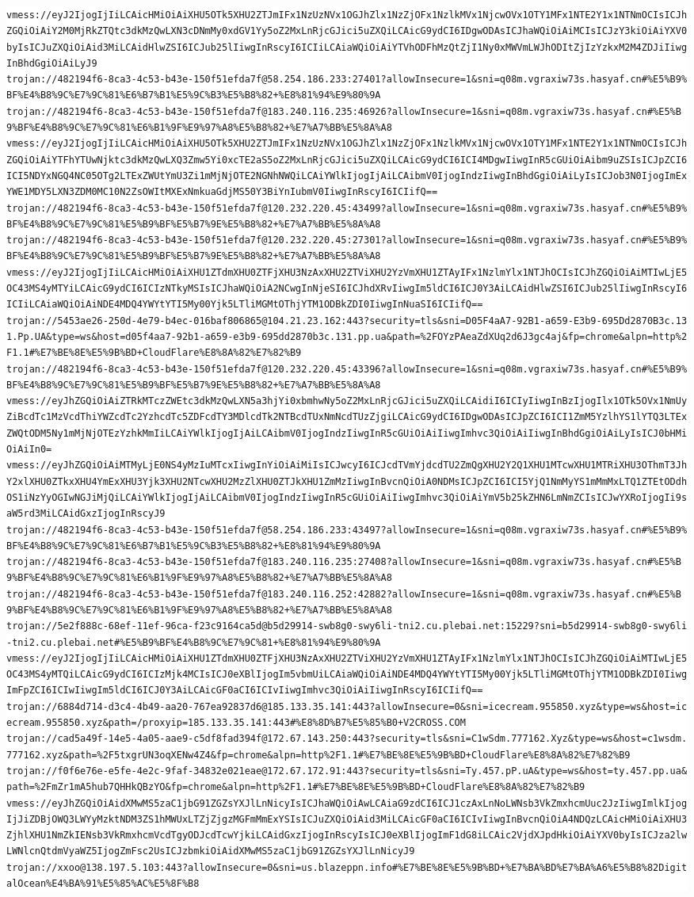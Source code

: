```
vmess://eyJ2IjogIjIiLCAicHMiOiAiXHU5OTk5XHU2ZTJmIFx1NzUzNVx1OGJhZlx1NzZjOFx1NzlkMVx1NjcwOVx1OTY1MFx1NTE2Y1x1NTNmOCIsICJhZGQiOiAiY2M0MjRkZTQtc3dkMzQwLXN3cDNmMy0xdGV1Yy5oZ2MxLnRjcGJici5uZXQiLCAicG9ydCI6IDgwODAsICJhaWQiOiAiMCIsICJzY3kiOiAiYXV0byIsICJuZXQiOiAid3MiLCAidHlwZSI6ICJub25lIiwgInRscyI6ICIiLCAiaWQiOiAiYTVhODFhMzQtZjI1Ny0xMWVmLWJhODItZjIzYzkxM2M4ZDJiIiwgInBhdGgiOiAiLyJ9
trojan://482194f6-8ca3-4c53-b43e-150f51efda7f@58.254.186.233:27401?allowInsecure=1&sni=q08m.vgraxiw73s.hasyaf.cn#%E5%B9%BF%E4%B8%9C%E7%9C%81%E6%B7%B1%E5%9C%B3%E5%B8%82+%E8%81%94%E9%80%9A
trojan://482194f6-8ca3-4c53-b43e-150f51efda7f@183.240.116.235:46926?allowInsecure=1&sni=q08m.vgraxiw73s.hasyaf.cn#%E5%B9%BF%E4%B8%9C%E7%9C%81%E6%B1%9F%E9%97%A8%E5%B8%82+%E7%A7%BB%E5%8A%A8
vmess://eyJ2IjogIjIiLCAicHMiOiAiXHU5OTk5XHU2ZTJmIFx1NzUzNVx1OGJhZlx1NzZjOFx1NzlkMVx1NjcwOVx1OTY1MFx1NTE2Y1x1NTNmOCIsICJhZGQiOiAiYTFhYTUwNjktc3dkMzQwLXQ3Zmw5Yi0xcTE2aS5oZ2MxLnRjcGJici5uZXQiLCAicG9ydCI6ICI4MDgwIiwgInR5cGUiOiAibm9uZSIsICJpZCI6ICI5NDYxNGQ4NC05OTg2LTExZWUtYmU3Zi1mMjNjOTE2NGNhNWQiLCAiYWlkIjogIjAiLCAibmV0IjogIndzIiwgInBhdGgiOiAiLyIsICJob3N0IjogImExYWE1MDY5LXN3ZDM0MC10N2ZsOWItMXExNmkuaGdjMS50Y3BiYnIubmV0IiwgInRscyI6ICIifQ==
trojan://482194f6-8ca3-4c53-b43e-150f51efda7f@120.232.220.45:43499?allowInsecure=1&sni=q08m.vgraxiw73s.hasyaf.cn#%E5%B9%BF%E4%B8%9C%E7%9C%81%E5%B9%BF%E5%B7%9E%E5%B8%82+%E7%A7%BB%E5%8A%A8
trojan://482194f6-8ca3-4c53-b43e-150f51efda7f@120.232.220.45:27301?allowInsecure=1&sni=q08m.vgraxiw73s.hasyaf.cn#%E5%B9%BF%E4%B8%9C%E7%9C%81%E5%B9%BF%E5%B7%9E%E5%B8%82+%E7%A7%BB%E5%8A%A8
vmess://eyJ2IjogIjIiLCAicHMiOiAiXHU1ZTdmXHU0ZTFjXHU3NzAxXHU2ZTViXHU2YzVmXHU1ZTAyIFx1NzlmYlx1NTJhOCIsICJhZGQiOiAiMTIwLjE5OC43MS4yMTYiLCAicG9ydCI6ICIzNTkyMSIsICJhaWQiOiA2NCwgInNjeSI6ICJhdXRvIiwgIm5ldCI6ICJ0Y3AiLCAidHlwZSI6ICJub25lIiwgInRscyI6ICIiLCAiaWQiOiAiNDE4MDQ4YWYtYTI5My00Yjk5LTliMGMtOThjYTM1ODBkZDI0IiwgInNuaSI6ICIifQ==
trojan://5453ae26-250d-4e79-b4ec-016baf806865@104.21.23.162:443?security=tls&sni=D05F4aA7-92B1-a659-E3b9-695Dd2870B3c.131.Pp.UA&type=ws&host=d05f4aa7-92b1-a659-e3b9-695dd2870b3c.131.pp.ua&path=%2FOYzPAeaZdXUq2d6J3gc4aj&fp=chrome&alpn=http%2F1.1#%E7%BE%8E%E5%9B%BD+CloudFlare%E8%8A%82%E7%82%B9
trojan://482194f6-8ca3-4c53-b43e-150f51efda7f@120.232.220.45:43396?allowInsecure=1&sni=q08m.vgraxiw73s.hasyaf.cn#%E5%B9%BF%E4%B8%9C%E7%9C%81%E5%B9%BF%E5%B7%9E%E5%B8%82+%E7%A7%BB%E5%8A%A8
vmess://eyJhZGQiOiAiZTRkMTczZWEtc3dkMzQwLXN5a3hjYi0xbmhwNy5oZ2MxLnRjcGJici5uZXQiLCAidiI6ICIyIiwgInBzIjogIlx1OTk5OVx1NmUyZiBcdTc1MzVcdThiYWZcdTc2YzhcdTc5ZDFcdTY3MDlcdTk2NTBcdTUxNmNcdTUzZjgiLCAicG9ydCI6IDgwODAsICJpZCI6ICI1ZmM5YzlhYS1lYTQ3LTExZWQtODM5Ny1mMjNjOTEzYzhkMmIiLCAiYWlkIjogIjAiLCAibmV0IjogIndzIiwgInR5cGUiOiAiIiwgImhvc3QiOiAiIiwgInBhdGgiOiAiLyIsICJ0bHMiOiAiIn0=
vmess://eyJhZGQiOiAiMTMyLjE0NS4yMzIuMTcxIiwgInYiOiAiMiIsICJwcyI6ICJcdTVmYjdcdTU2ZmQgXHU2Y2Q1XHU1MTcwXHU1MTRiXHU3OThmT3JhY2xlXHU0ZTkxXHU4YmExXHU3Yjk3XHU2NTcwXHU2MzZlXHU0ZTJkXHU1ZmMzIiwgInBvcnQiOiA0NDMsICJpZCI6ICI5YjQ1NmMyYS1mMmMxLTQ1ZTEtODdhOS1iNzYyOGIwNGJiMjQiLCAiYWlkIjogIjAiLCAibmV0IjogIndzIiwgInR5cGUiOiAiIiwgImhvc3QiOiAiYmV5b25kZHN6LmNmZCIsICJwYXRoIjogIi9saW5rd3MiLCAidGxzIjogInRscyJ9
trojan://482194f6-8ca3-4c53-b43e-150f51efda7f@58.254.186.233:43497?allowInsecure=1&sni=q08m.vgraxiw73s.hasyaf.cn#%E5%B9%BF%E4%B8%9C%E7%9C%81%E6%B7%B1%E5%9C%B3%E5%B8%82+%E8%81%94%E9%80%9A
trojan://482194f6-8ca3-4c53-b43e-150f51efda7f@183.240.116.235:27408?allowInsecure=1&sni=q08m.vgraxiw73s.hasyaf.cn#%E5%B9%BF%E4%B8%9C%E7%9C%81%E6%B1%9F%E9%97%A8%E5%B8%82+%E7%A7%BB%E5%8A%A8
trojan://482194f6-8ca3-4c53-b43e-150f51efda7f@183.240.116.252:42882?allowInsecure=1&sni=q08m.vgraxiw73s.hasyaf.cn#%E5%B9%BF%E4%B8%9C%E7%9C%81%E6%B1%9F%E9%97%A8%E5%B8%82+%E7%A7%BB%E5%8A%A8
trojan://5e2f888c-68ef-11ef-96ca-f23c9164ca5d@b5d29914-swb8g0-swy6li-tni2.cu.plebai.net:15229?sni=b5d29914-swb8g0-swy6li-tni2.cu.plebai.net#%E5%B9%BF%E4%B8%9C%E7%9C%81+%E8%81%94%E9%80%9A
vmess://eyJ2IjogIjIiLCAicHMiOiAiXHU1ZTdmXHU0ZTFjXHU3NzAxXHU2ZTViXHU2YzVmXHU1ZTAyIFx1NzlmYlx1NTJhOCIsICJhZGQiOiAiMTIwLjE5OC43MS4yMTQiLCAicG9ydCI6ICIzMjk4MCIsICJ0eXBlIjogIm5vbmUiLCAiaWQiOiAiNDE4MDQ4YWYtYTI5My00Yjk5LTliMGMtOThjYTM1ODBkZDI0IiwgImFpZCI6ICIwIiwgIm5ldCI6ICJ0Y3AiLCAicGF0aCI6ICIvIiwgImhvc3QiOiAiIiwgInRscyI6ICIifQ==
trojan://6884d714-d3c4-4b49-aa20-767ea92837d6@185.133.35.141:443?allowInsecure=0&sni=icecream.955850.xyz&type=ws&host=icecream.955850.xyz&path=/proxyip=185.133.35.141:443#%E8%8D%B7%E5%85%B0+V2CROSS.COM
trojan://cad5a49f-14e5-4a05-aae9-c5df8fad394f@172.67.143.250:443?security=tls&sni=C1wSdm.777162.Xyz&type=ws&host=c1wsdm.777162.xyz&path=%2F5txgrUN3oqXENw4Z4&fp=chrome&alpn=http%2F1.1#%E7%BE%8E%E5%9B%BD+CloudFlare%E8%8A%82%E7%82%B9
trojan://f0f6e76e-e5fe-4e2c-9faf-34832e021eae@172.67.172.91:443?security=tls&sni=Ty.457.pP.uA&type=ws&host=ty.457.pp.ua&path=%2FmZr1mA5hub7QHHkQBzYO&fp=chrome&alpn=http%2F1.1#%E7%BE%8E%E5%9B%BD+CloudFlare%E8%8A%82%E7%82%B9
vmess://eyJhZGQiOiAidXMwMS5zaC1jbG91ZGZsYXJlLnNicyIsICJhaWQiOiAwLCAiaG9zdCI6ICJ1czAxLnNoLWNsb3VkZmxhcmUuc2JzIiwgImlkIjogIjJiZDBjOWQ3LWYyMzktNDM3ZS1hMWUxLTZjZjgzMGFmMmExYSIsICJuZXQiOiAid3MiLCAicGF0aCI6ICIvIiwgInBvcnQiOiA4NDQzLCAicHMiOiAiXHU3ZjhlXHU1NmZkIENsb3VkRmxhcmVcdTgyODJcdTcwYjkiLCAidGxzIjogInRscyIsICJ0eXBlIjogImF1dG8iLCAic2VjdXJpdHkiOiAiYXV0byIsICJza2lwLWNlcnQtdmVyaWZ5IjogZmFsc2UsICJzbmkiOiAidXMwMS5zaC1jbG91ZGZsYXJlLnNicyJ9
trojan://xxoo@138.197.5.103:443?allowInsecure=0&sni=us.blazeppn.info#%E7%BE%8E%E5%9B%BD+%E7%BA%BD%E7%BA%A6%E5%B8%82DigitalOcean%E4%BA%91%E5%85%AC%E5%8F%B8
```